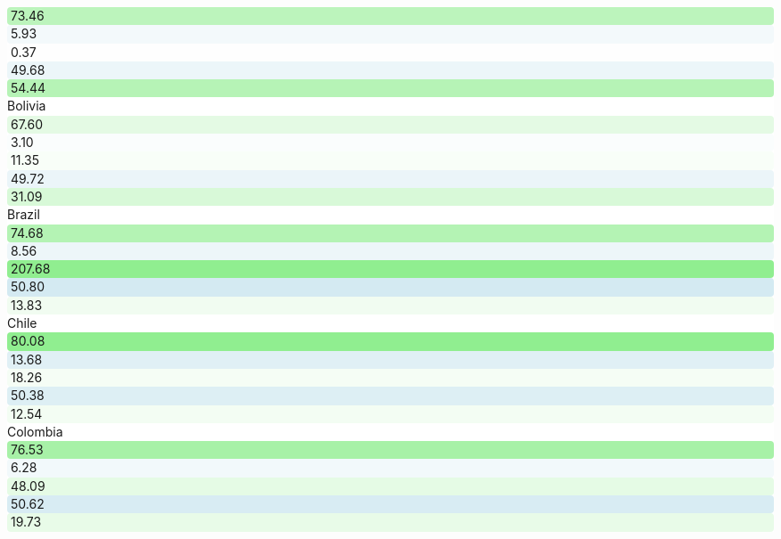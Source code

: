    <td style="text-align:right;"> <span style="display: block; padding: 0 4px; border-radius: 4px; background-color: #bcf4bc">73.46</span> </td>
   <td style="text-align:right;"> <span style="display: block; padding: 0 4px; border-radius: 4px; background-color: #f3f9fb">5.93</span> </td>
   <td style="text-align:right;"> <span style="display: block; padding: 0 4px; border-radius: 4px; background-color: #fefefe">0.37</span> </td>
   <td style="text-align:right;"> <span style="display: block; padding: 0 4px; border-radius: 4px; background-color: #ecf6f9">49.68</span> </td>
   <td style="text-align:right;"> <span style="display: block; padding: 0 4px; border-radius: 4px; background-color: #b6f3b6">54.44</span> </td>
  </tr>
  <tr>
   <td style="text-align:right;"> Bolivia </td>
   <td style="text-align:right;"> <span style="display: block; padding: 0 4px; border-radius: 4px; background-color: #e4fae4">67.60</span> </td>
   <td style="text-align:right;"> <span style="display: block; padding: 0 4px; border-radius: 4px; background-color: #fafdfd">3.10</span> </td>
   <td style="text-align:right;"> <span style="display: block; padding: 0 4px; border-radius: 4px; background-color: #f8fef8">11.35</span> </td>
   <td style="text-align:right;"> <span style="display: block; padding: 0 4px; border-radius: 4px; background-color: #ebf5f9">49.72</span> </td>
   <td style="text-align:right;"> <span style="display: block; padding: 0 4px; border-radius: 4px; background-color: #d8f9d8">31.09</span> </td>
  </tr>
  <tr>
   <td style="text-align:right;"> Brazil </td>
   <td style="text-align:right;"> <span style="display: block; padding: 0 4px; border-radius: 4px; background-color: #b4f3b4">74.68</span> </td>
   <td style="text-align:right;"> <span style="display: block; padding: 0 4px; border-radius: 4px; background-color: #edf6f9">8.56</span> </td>
   <td style="text-align:right;"> <span style="display: block; padding: 0 4px; border-radius: 4px; background-color: #90ee90">207.68</span> </td>
   <td style="text-align:right;"> <span style="display: block; padding: 0 4px; border-radius: 4px; background-color: #d4eaf2">50.80</span> </td>
   <td style="text-align:right;"> <span style="display: block; padding: 0 4px; border-radius: 4px; background-color: #f1fcf1">13.83</span> </td>
  </tr>
  <tr>
   <td style="text-align:right;"> Chile </td>
   <td style="text-align:right;"> <span style="display: block; padding: 0 4px; border-radius: 4px; background-color: #90ee90">80.08</span> </td>
   <td style="text-align:right;"> <span style="display: block; padding: 0 4px; border-radius: 4px; background-color: #e0f0f5">13.68</span> </td>
   <td style="text-align:right;"> <span style="display: block; padding: 0 4px; border-radius: 4px; background-color: #f5fdf5">18.26</span> </td>
   <td style="text-align:right;"> <span style="display: block; padding: 0 4px; border-radius: 4px; background-color: #ddeff4">50.38</span> </td>
   <td style="text-align:right;"> <span style="display: block; padding: 0 4px; border-radius: 4px; background-color: #f3fdf3">12.54</span> </td>
  </tr>
  <tr>
   <td style="text-align:right;"> Colombia </td>
   <td style="text-align:right;"> <span style="display: block; padding: 0 4px; border-radius: 4px; background-color: #a7f1a7">76.53</span> </td>
   <td style="text-align:right;"> <span style="display: block; padding: 0 4px; border-radius: 4px; background-color: #f2f9fb">6.28</span> </td>
   <td style="text-align:right;"> <span style="display: block; padding: 0 4px; border-radius: 4px; background-color: #e5fbe5">48.09</span> </td>
   <td style="text-align:right;"> <span style="display: block; padding: 0 4px; border-radius: 4px; background-color: #d8ecf3">50.62</span> </td>
   <td style="text-align:right;"> <span style="display: block; padding: 0 4px; border-radius: 4px; background-color: #e8fbe8">19.73</span> </td>
  </tr>
  <tr>